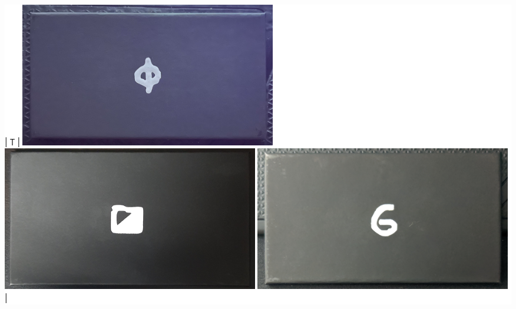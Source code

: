 | T | <img src="acquiredSymbols/T-0.png" width="425"/> <img src="acquiredSymbols/T-1.png" width="425"/> <img src="acquiredSymbols/T-2.png" width="425"/> |
